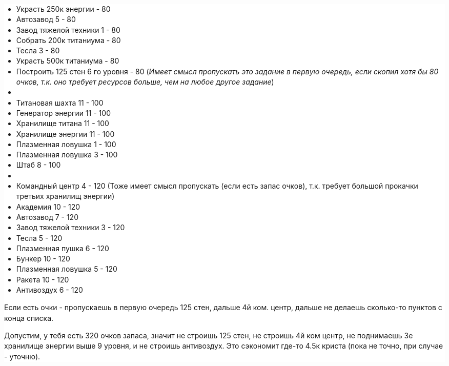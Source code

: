 * Украсть 250к энергии - 80
* Автозавод 5 - 80
* Завод тяжелой техники 1 - 80
* Собрать 200к титаниума - 80
* Тесла 3 - 80
* Украсть 500к титаниума - 80
* Построить 125 стен 6 го уровня - 80 (*Имеет смысл пропускать это задание в первую очередь, если скопил хотя бы 80 очков, т.к. оно требует ресурсов больше, чем на любое другое задание*)
* 
* Титановая шахта 11 - 100
* Генератор энергии 11 - 100
* Хранилище титана 11 - 100
* Хранилище энергии 11 - 100
* Плазменная ловушка 1 - 100
* Плазменная ловушка 3 - 100
* Штаб 8 - 100
* 
* Командный центр 4 - 120 (Тоже имеет смысл пропускать (если есть запас очков), т.к. требует большой прокачки третьих хранилищ энергии)
* Академия 10 - 120
* Автозавод 7 - 120
* Завод тяжелой техники 3 - 120
* Тесла 5 - 120
* Плазменная пушка 6 - 120
* Бункер 10 - 120
* Плазменная ловушка 5 - 120
* Ракета 10 - 120
* Антивоздух 6 - 120

Если есть очки - пропускаешь в первую очередь 125 стен, дальше 4й ком. центр, дальше не делаешь сколько-то пунктов с конца списка.

Допустим, у тебя есть 320 очков запаса, значит не строишь 125 стен, не строишь 4й ком центр, не поднимаешь 3е хранилище энергии выше 9 уровня, и не строишь антивоздух.
Это сэкономит где-то 4.5к криста (пока не точно, при случае - уточню).
